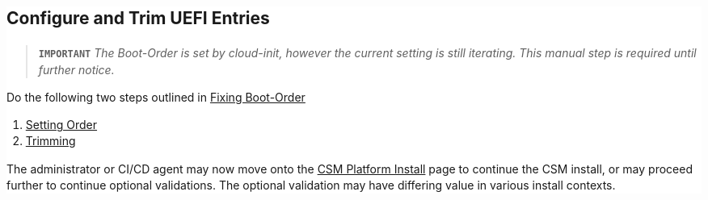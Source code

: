
<a name="configure-and-trim-uefi-entries"></a>
## Configure and Trim UEFI Entries

> **`IMPORTANT`** *The Boot-Order is set by cloud-init, however the current setting is still iterating. This manual step is required until further notice.*

Do the following two steps outlined in [Fixing Boot-Order](101-NCN-BOOTING.md#set-boot-order)
1. [Setting Order](101-NCN-BOOTING.md#setting-order)
1. [Trimming](101-NCN-BOOTING.md#trimming)

The administrator or CI/CD agent may now move onto the [CSM Platform Install](006-CSM-PLATFORM-INSTALL.md) page to continue the CSM install, or
may proceed further to continue optional validations. The optional validation may have differing value in various install contexts.

